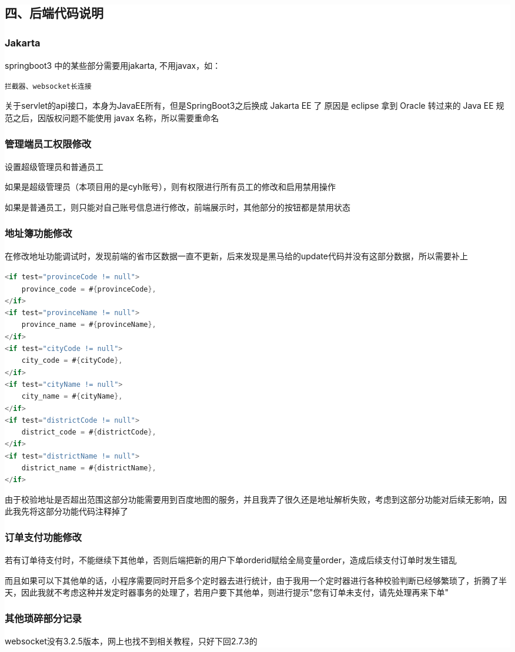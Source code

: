 
## 四、后端代码说明

### Jakarta

springboot3 中的某些部分需要用jakarta, 不用javax，如：

```
拦截器、websocket长连接
```

关于servlet的api接口，本身为JavaEE所有，但是SpringBoot3之后换成 Jakarta EE 了
原因是 eclipse 拿到 Oracle 转过来的 Java EE 规范之后，因版权问题不能使用 javax 名称，所以需要重命名

### 管理端员工权限修改

设置超级管理员和普通员工

如果是超级管理员（本项目用的是cyh账号），则有权限进行所有员工的修改和启用禁用操作

如果是普通员工，则只能对自己账号信息进行修改，前端展示时，其他部分的按钮都是禁用状态

### 地址簿功能修改

在修改地址功能调试时，发现前端的省市区数据一直不更新，后来发现是黑马给的update代码并没有这部分数据，所以需要补上

```java
<if test="provinceCode != null">
    province_code = #{provinceCode},
</if>
<if test="provinceName != null">
    province_name = #{provinceName},
</if>
<if test="cityCode != null">
    city_code = #{cityCode},
</if>
<if test="cityName != null">
    city_name = #{cityName},
</if>
<if test="districtCode != null">
    district_code = #{districtCode},
</if>
<if test="districtName != null">
    district_name = #{districtName},
</if>
```

由于校验地址是否超出范围这部分功能需要用到百度地图的服务，并且我弄了很久还是地址解析失败，考虑到这部分功能对后续无影响，因此我先将这部分功能代码注释掉了

### 订单支付功能修改

若有订单待支付时，不能继续下其他单，否则后端把新的用户下单orderid赋给全局变量order，造成后续支付订单时发生错乱

而且如果可以下其他单的话，小程序需要同时开启多个定时器去进行统计，由于我用一个定时器进行各种校验判断已经够繁琐了，折腾了半天，因此我就不考虑这种并发定时器事务的处理了，若用户要下其他单，则进行提示"您有订单未支付，请先处理再来下单"

### 其他琐碎部分记录

websocket没有3.2.5版本，网上也找不到相关教程，只好下回2.7.3的